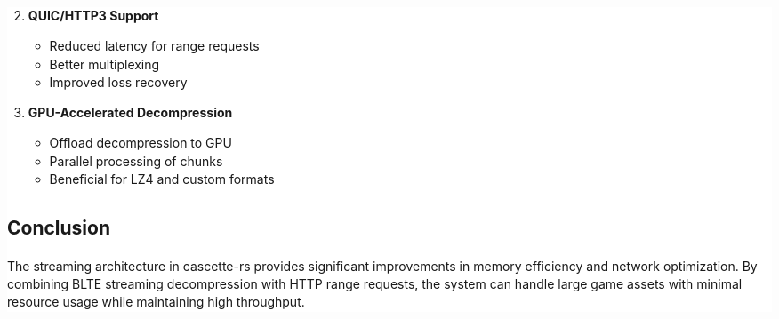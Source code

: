 2. **QUIC/HTTP3 Support**
   - Reduced latency for range requests
   - Better multiplexing
   - Improved loss recovery

3. **GPU-Accelerated Decompression**
   - Offload decompression to GPU
   - Parallel processing of chunks
   - Beneficial for LZ4 and custom formats

## Conclusion

The streaming architecture in cascette-rs provides significant improvements in memory efficiency and network optimization. By combining BLTE streaming decompression with HTTP range requests, the system can handle large game assets with minimal resource usage while maintaining high throughput.
